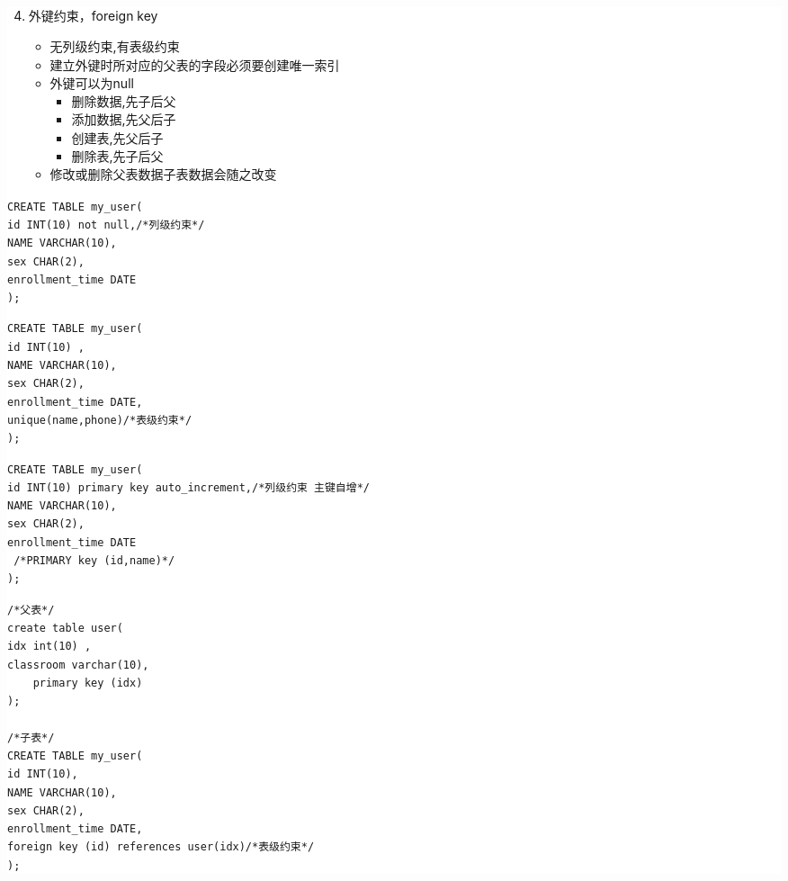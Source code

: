   4. 外键约束，foreign key

     - 无列级约束,有表级约束
     - 建立外键时所对应的父表的字段必须要创建唯一索引
     - 外键可以为null
       - 删除数据,先子后父
       - 添加数据,先父后子
       - 创建表,先父后子
       - 删除表,先子后父
     - 修改或删除父表数据子表数据会随之改变

```mysql
CREATE TABLE my_user(
id INT(10) not null,/*列级约束*/
NAME VARCHAR(10),
sex CHAR(2),
enrollment_time DATE
);
```

```mysql
CREATE TABLE my_user(
id INT(10) ,
NAME VARCHAR(10),
sex CHAR(2),
enrollment_time DATE,
unique(name,phone)/*表级约束*/
);
```

```mysql
CREATE TABLE my_user(
id INT(10) primary key auto_increment,/*列级约束 主键自增*/
NAME VARCHAR(10),
sex CHAR(2),
enrollment_time DATE
 /*PRIMARY key (id,name)*/
);
```

```mysql
/*父表*/
create table user(
idx int(10) ,
classroom varchar(10),
    primary key (idx)
);

/*子表*/
CREATE TABLE my_user(
id INT(10),
NAME VARCHAR(10),
sex CHAR(2),
enrollment_time DATE,
foreign key (id) references user(idx)/*表级约束*/
);
```

